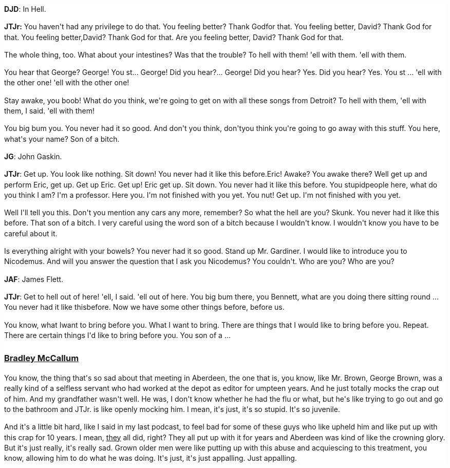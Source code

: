 **DJD**: In Hell.

**JTJr:** You haven't had any privilege to do that. You feeling better? Thank Godfor that. You feeling better, David? Thank God for that. You feeling better,David? Thank God for that. Are you feeling better, David? Thank God for that.

The whole thing, too. What about your intestines? Was that the trouble? To hell with them\! 'ell with them. 'ell with them. 

You hear that George? George\! You st... George\! Did you hear?... George\! Did you hear? Yes. Did you hear? Yes. You st ... 'ell with the other one\! 'ell with the other one\! 

Stay awake, you boob\! What do you think, we're going to get on with all these songs from Detroit? To hell with them, 'ell with them, I said. 'ell with them\! 

You big bum you. You never had it so good. And don't you think, don'tyou think you're going to go away with this stuff. You here, what's your name? Son of a bitch.

**JG**: John Gaskin.

**JTJr**: Get up. You look like nothing. Sit down\! You never had it like this before.Eric\! Awake? You awake there? Well get up and perform Eric, get up. Get up Eric. Get up\! Eric get up. Sit down. You never had it like this before. You stupidpeople here, what do you think I am? I'm a professor. Here you. I'm not finished with you yet. You nut\! Get up. I'm not finished with you yet. 

Well I'll tell you this. Don't you mention any cars any more, remember? So what the hell are you? Skunk. You never had it like this before. That son of a bitch. I very careful using the word son of a bitch because I wouldn't know. I wouldn't know you have to be careful about it.

 Is everything alright with your bowels? You never had it so good. Stand up Mr. Gardiner. I would like to introduce you to Nicodemus. And will you answer the question that I ask you Nicodemus? You couldn't. Who are you? Who are you?

**JAF**: James Flett.

**JTJr**: Get to hell out of here\! 'ell, I said. 'ell out of here. You big bum there, you Bennett, what are you doing there sitting round ... You never had it like thisbefore. Now we have some other things before, before us. 

You know, what Iwant to bring before you. What I want to bring. There are things that I would like to bring before you. Repeat. There are certain things I'd like to bring before you. You son of a …

### [**Bradley McCallum**](https://www.google.com/search?q=https://www.youtube.com/watch?v%3DQatwIVfjW94%26t%3D3372s)

You know, the thing that's so sad about that meeting in Aberdeen, the one that is, you know, like Mr. Brown, George Brown, was a really kind of a selfless servant who had worked at the depot as editor for umpteen years. And he just totally mocks the crap out of him. And my grandfather wasn't well. He was, I don't know whether he had the flu or what, but he's like trying to go out and go to the bathroom and JTJr. is like openly mocking him. I mean, it's just, it's so stupid. It's so juvenile.

And it's a little bit hard, like I said in my last podcast, to feel bad for some of these guys who like upheld him and like put up with this crap for 10 years. I mean, [they](https://www.youtube.com/watch?v=QatwIVfjW94&t=3429s) all did, right? They all put up with it for years and Aberdeen was kind of like the crowning glory. But it's just really, it's really sad. Grown older men were like putting up with this abuse and acquiescing to this treatment, you know, allowing him to do what he was doing. It's just, it's just appalling. Just appalling.
